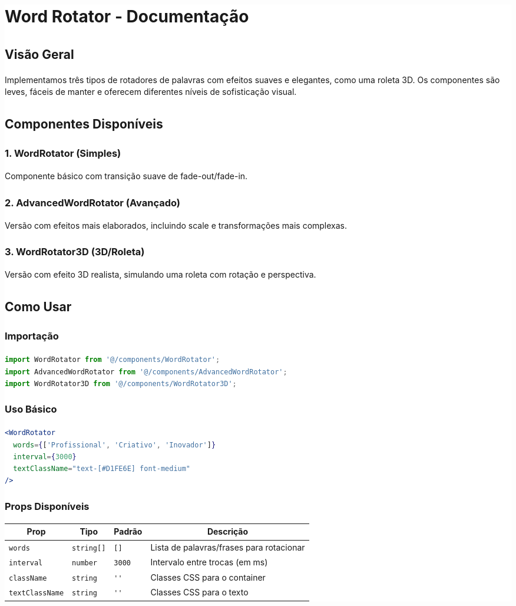 # Word Rotator - Documentação

## Visão Geral

Implementamos três tipos de rotadores de palavras com efeitos suaves e elegantes, como uma roleta 3D. Os componentes são leves, fáceis de manter e oferecem diferentes níveis de sofisticação visual.

## Componentes Disponíveis

### 1. WordRotator (Simples)
Componente básico com transição suave de fade-out/fade-in.

### 2. AdvancedWordRotator (Avançado)
Versão com efeitos mais elaborados, incluindo scale e transformações mais complexas.

### 3. WordRotator3D (3D/Roleta)
Versão com efeito 3D realista, simulando uma roleta com rotação e perspectiva.

## Como Usar

### Importação
```typescript
import WordRotator from '@/components/WordRotator';
import AdvancedWordRotator from '@/components/AdvancedWordRotator';
import WordRotator3D from '@/components/WordRotator3D';
```

### Uso Básico
```jsx
<WordRotator 
  words={['Profissional', 'Criativo', 'Inovador']}
  interval={3000}
  textClassName="text-[#D1FE6E] font-medium"
/>
```

### Props Disponíveis

| Prop | Tipo | Padrão | Descrição |
|------|------|--------|-----------|
| `words` | `string[]` | `[]` | Lista de palavras/frases para rotacionar |
| `interval` | `number` | `3000` | Intervalo entre trocas (em ms) |
| `className` | `string` | `''` | Classes CSS para o container |
| `textClassName` | `string` | `''` | Classes CSS para o texto |
